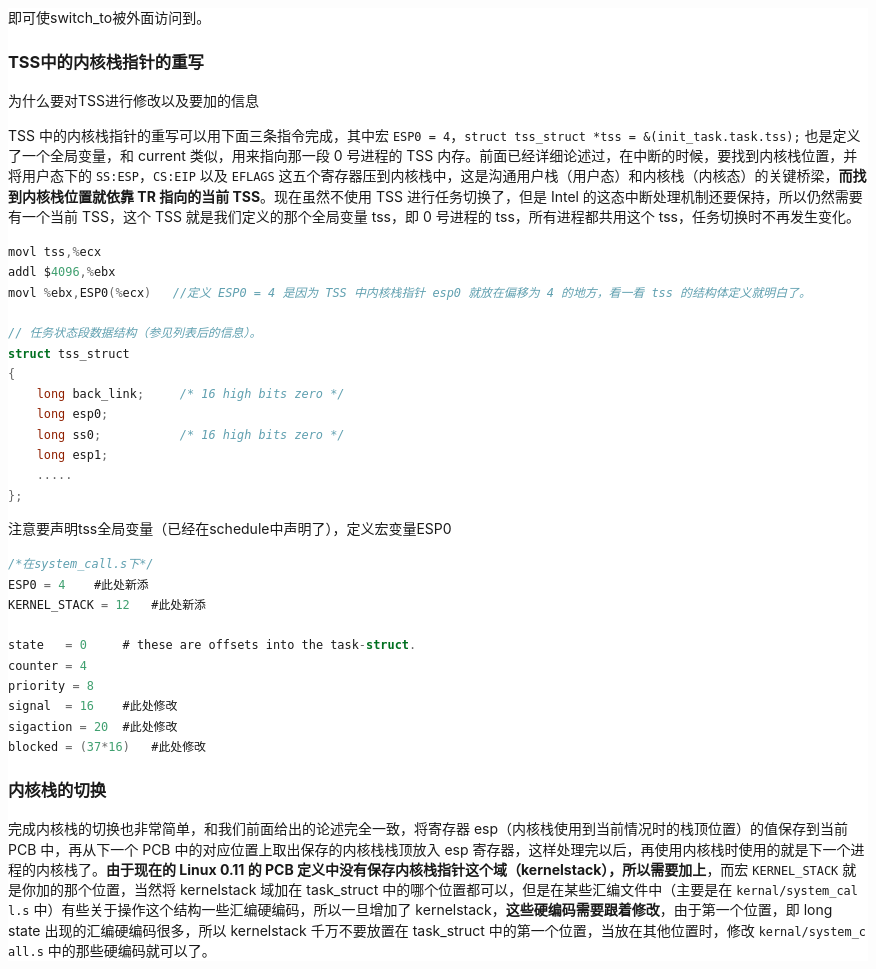即可使switch_to被外面访问到。







### TSS中的内核栈指针的重写

为什么要对TSS进行修改以及要加的信息

TSS 中的内核栈指针的重写可以用下面三条指令完成，其中宏 `ESP0 = 4`，`struct tss_struct *tss = &(init_task.task.tss);` 也是定义了一个全局变量，和 current 类似，用来指向那一段 0 号进程的 TSS 内存。前面已经详细论述过，在中断的时候，要找到内核栈位置，并将用户态下的 `SS:ESP`，`CS:EIP` 以及 `EFLAGS` 这五个寄存器压到内核栈中，这是沟通用户栈（用户态）和内核栈（内核态）的关键桥梁，**而找到内核栈位置就依靠 TR 指向的当前 TSS**。现在虽然不使用 TSS 进行任务切换了，但是 Intel 的这态中断处理机制还要保持，所以仍然需要有一个当前 TSS，这个 TSS 就是我们定义的那个全局变量 tss，即 0 号进程的 tss，所有进程都共用这个 tss，任务切换时不再发生变化。

```c
movl tss,%ecx      
addl $4096,%ebx      
movl %ebx,ESP0(%ecx)   //定义 ESP0 = 4 是因为 TSS 中内核栈指针 esp0 就放在偏移为 4 的地方，看一看 tss 的结构体定义就明白了。
        
// 任务状态段数据结构（参见列表后的信息）。
struct tss_struct
{
	long back_link;		/* 16 high bits zero */
	long esp0;
	long ss0;			/* 16 high bits zero */
	long esp1;
	.....
};
```

注意要声明tss全局变量（已经在schedule中声明了），定义宏变量ESP0

```c
/*在system_call.s下*/
ESP0 = 4	#此处新添
KERNEL_STACK = 12	#此处新添

state	= 0		# these are offsets into the task-struct.
counter	= 4
priority = 8
signal	= 16	#此处修改
sigaction = 20	#此处修改
blocked = (37*16)	#此处修改

```





### 内核栈的切换

完成内核栈的切换也非常简单，和我们前面给出的论述完全一致，将寄存器 esp（内核栈使用到当前情况时的栈顶位置）的值保存到当前 PCB 中，再从下一个 PCB 中的对应位置上取出保存的内核栈栈顶放入 esp 寄存器，这样处理完以后，再使用内核栈时使用的就是下一个进程的内核栈了。**由于现在的 Linux 0.11 的 PCB 定义中没有保存内核栈指针这个域（kernelstack），所以需要加上**，而宏 `KERNEL_STACK` 就是你加的那个位置，当然将 kernelstack 域加在 task_struct 中的哪个位置都可以，但是在某些汇编文件中（主要是在 `kernal/system_call.s` 中）有些关于操作这个结构一些汇编硬编码，所以一旦增加了 kernelstack，**这些硬编码需要跟着修改**，由于第一个位置，即 long state 出现的汇编硬编码很多，所以 kernelstack 千万不要放置在 task_struct 中的第一个位置，当放在其他位置时，修改 `kernal/system_call.s` 中的那些硬编码就可以了。
